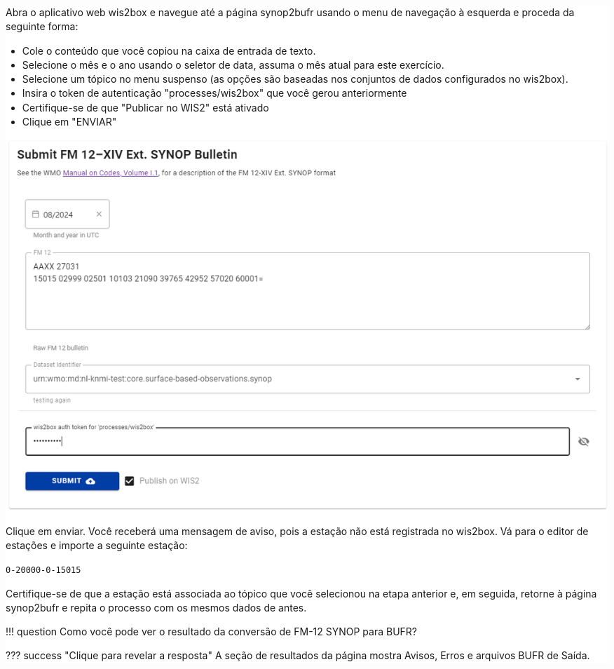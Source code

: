 Abra o aplicativo web wis2box e navegue até a página synop2bufr usando o menu de navegação à esquerda e proceda da seguinte forma:

- Cole o conteúdo que você copiou na caixa de entrada de texto.
- Selecione o mês e o ano usando o seletor de data, assuma o mês atual para este exercício.
- Selecione um tópico no menu suspenso (as opções são baseadas nos conjuntos de dados configurados no wis2box).
- Insira o token de autenticação "processes/wis2box" que você gerou anteriormente
- Certifique-se de que "Publicar no WIS2" está ativado
- Clique em "ENVIAR"

<center><img alt="Diálogo mostrando a página synop2bufr, incluindo botão de alternância" src="../../assets/img/synop2bufr-toggle.png"></center>

Clique em enviar. Você receberá uma mensagem de aviso, pois a estação não está registrada no wis2box. Vá para o editor de estações e importe a seguinte estação:

``` {.copy}
0-20000-0-15015
```

Certifique-se de que a estação está associada ao tópico que você selecionou na etapa anterior e, em seguida, retorne à página synop2bufr e repita o processo com os mesmos dados de antes.

!!! question
    Como você pode ver o resultado da conversão de FM-12 SYNOP para BUFR?

??? success "Clique para revelar a resposta"
    A seção de resultados da página mostra Avisos, Erros e arquivos BUFR de Saída.
